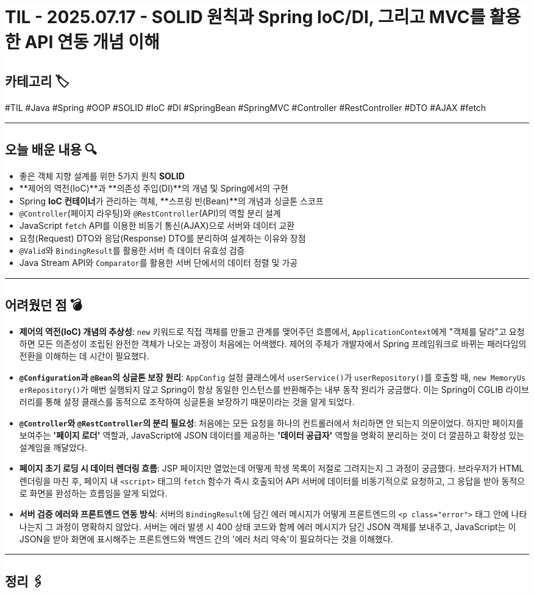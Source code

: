 # TIL - 2025.07.17 - SOLID 원칙과 Spring IoC/DI, 그리고 MVC를 활용한 API 연동 개념 이해

## 카테고리 🏷️

#TIL #Java #Spring #OOP #SOLID #IoC #DI #SpringBean #SpringMVC #Controller #RestController #DTO #AJAX #fetch

---

## 오늘 배운 내용 🔍

- 좋은 객체 지향 설계를 위한 5가지 원칙 **SOLID**
- **제어의 역전(IoC)**과 **의존성 주입(DI)**의 개념 및 Spring에서의 구현
- Spring **IoC 컨테이너**가 관리하는 객체, **스프링 빈(Bean)**의 개념과 싱글톤 스코프
- `@Controller`(페이지 라우팅)와 `@RestController`(API)의 역할 분리 설계
- JavaScript `fetch` API를 이용한 비동기 통신(AJAX)으로 서버와 데이터 교환
- 요청(Request) DTO와 응답(Response) DTO를 분리하여 설계하는 이유와 장점
- `@Valid`와 `BindingResult`를 활용한 서버 측 데이터 유효성 검증
- Java Stream API와 `Comparator`를 활용한 서버 단에서의 데이터 정렬 및 가공

---

## 어려웠던 점 💣

* **제어의 역전(IoC) 개념의 추상성**: `new` 키워드로 직접 객체를 만들고 관계를 맺어주던 흐름에서, `ApplicationContext`에게 "객체를 달라"고 요청하면 모든 의존성이 조립된 완전한
  객체가 나오는 과정이 처음에는 어색했다. 제어의 주체가 개발자에서 Spring 프레임워크로 바뀌는 패러다임의 전환을 이해하는 데 시간이 필요했다.

* **`@Configuration`과 `@Bean`의 싱글톤 보장 원리**: `AppConfig` 설정 클래스에서 `userService()`가 `userRepository()`를 호출할 때,
  `new MemoryUserRepository()`가 매번 실행되지 않고 Spring이 항상 동일한 인스턴스를 반환해주는 내부 동작 원리가 궁금했다. 이는 Spring이 CGLIB 라이브러리를 통해 설정 클래스를
  동적으로 조작하여 싱글톤을 보장하기 때문이라는 것을 알게 되었다.

* **`@Controller`와 `@RestController`의 분리 필요성**: 처음에는 모든 요청을 하나의 컨트롤러에서 처리하면 안 되는지 의문이었다. 하지만 페이지를 보여주는 **'페이지 로더'** 역할과,
  JavaScript에 JSON 데이터를 제공하는 **'데이터 공급자'** 역할을 명확히 분리하는 것이 더 깔끔하고 확장성 있는 설계임을 깨달았다.

* **페이지 초기 로딩 시 데이터 렌더링 흐름**: JSP 페이지만 열었는데 어떻게 학생 목록이 저절로 그려지는지 그 과정이 궁금했다. 브라우저가 HTML 렌더링을 마친 후, 페이지 내 `<script>` 태그의
  `fetch` 함수가 즉시 호출되어 API 서버에 데이터를 비동기적으로 요청하고, 그 응답을 받아 동적으로 화면을 완성하는 흐름임을 알게 되었다.

* **서버 검증 에러와 프론트엔드 연동 방식**: 서버의 `BindingResult`에 담긴 에러 메시지가 어떻게 프론트엔드의 `<p class="error">` 태그 안에 나타나는지 그 과정이 명확하지 않았다.
  서버는 에러 발생 시 400 상태 코드와 함께 에러 메시지가 담긴 JSON 객체를 보내주고, JavaScript는 이 JSON을 받아 화면에 표시해주는 프론트엔드와 백엔드 간의 '에러 처리 약속'이 필요하다는
  것을 이해했다.

---

## 정리 🖇️
